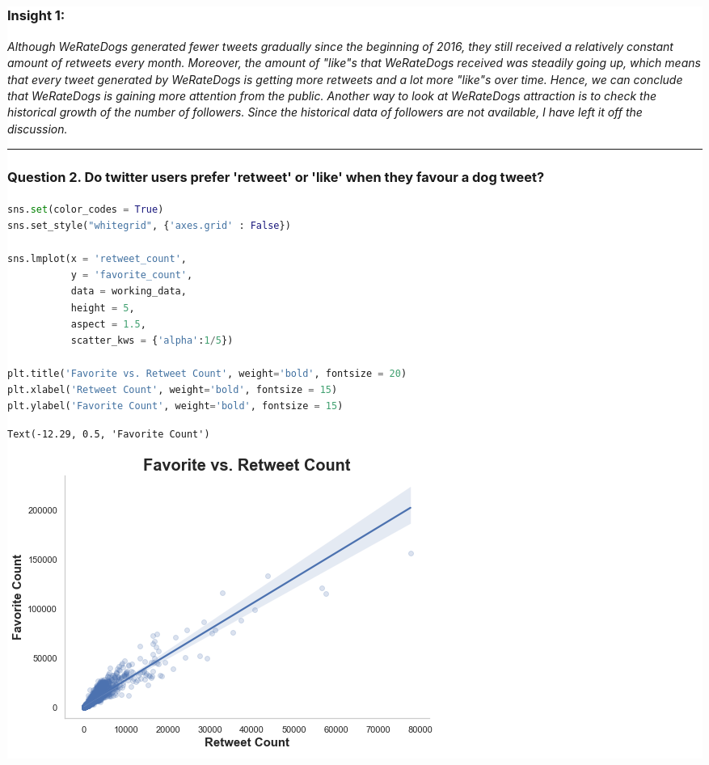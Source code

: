 
### Insight 1: 
*Although WeRateDogs generated fewer tweets gradually since the beginning of 2016, they still received a relatively constant amount of retweets every month. Moreover, the amount of "like"s that WeRateDogs received was steadily going up, which means that every tweet generated by WeRateDogs is getting more retweets and a lot more "like"s over time. Hence, we can conclude that WeRateDogs is gaining more attention from the public. Another way to look at WeRateDogs attraction is to check the historical growth of the number of followers. Since the historical data of followers are not available, I have left it off the discussion.*

***

### Question 2. Do twitter users prefer 'retweet' or 'like' when they favour a dog tweet?


```python
sns.set(color_codes = True)
sns.set_style("whitegrid", {'axes.grid' : False})

sns.lmplot(x = 'retweet_count', 
           y = 'favorite_count', 
           data = working_data, 
           height = 5, 
           aspect = 1.5, 
           scatter_kws = {'alpha':1/5})

plt.title('Favorite vs. Retweet Count', weight='bold', fontsize = 20)
plt.xlabel('Retweet Count', weight='bold', fontsize = 15)
plt.ylabel('Favorite Count', weight='bold', fontsize = 15)
```




    Text(-12.29, 0.5, 'Favorite Count')




![png](output_123_1.png)
